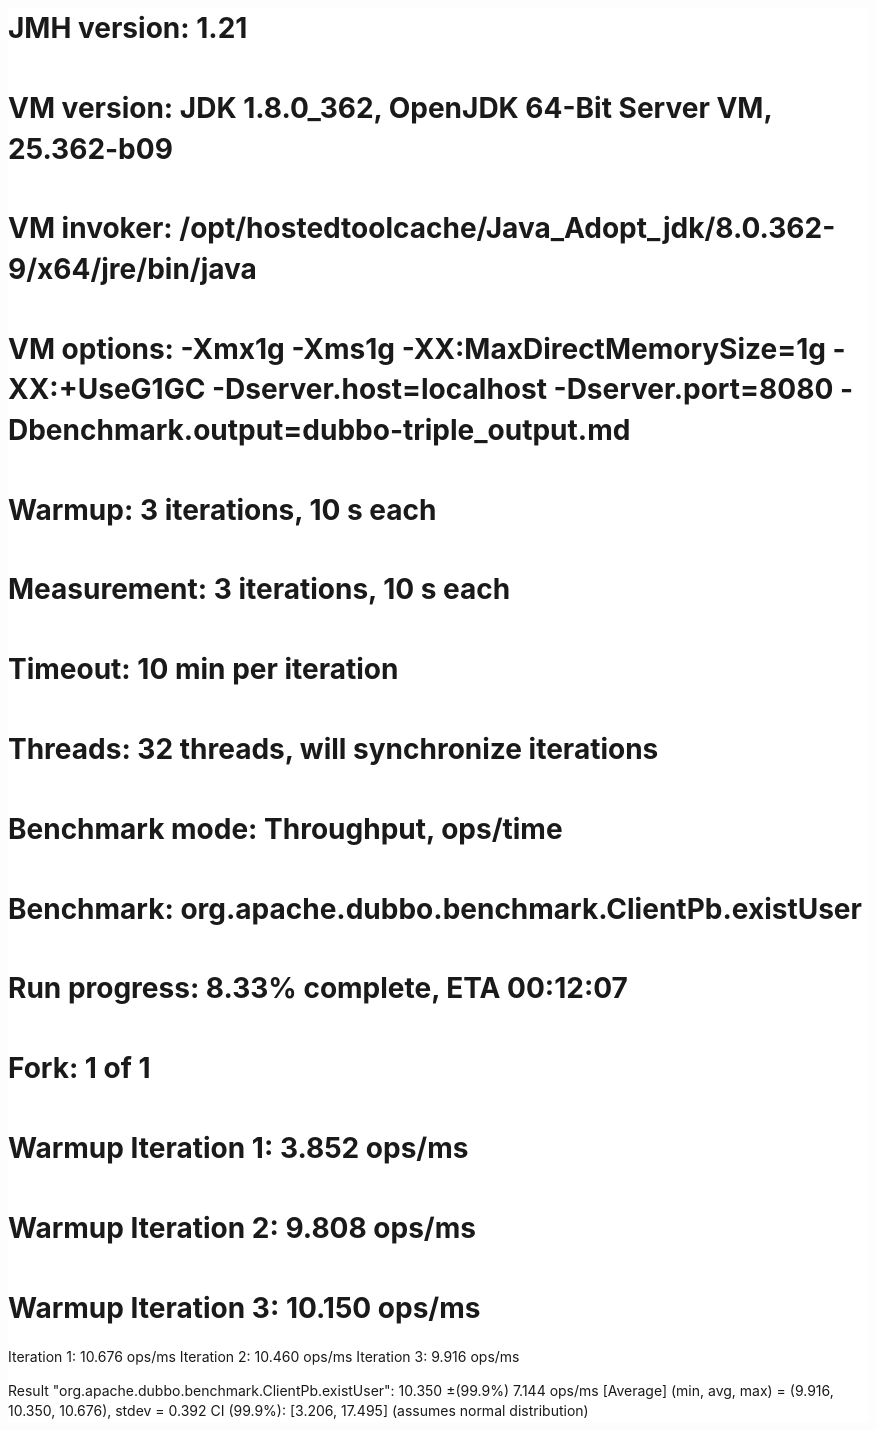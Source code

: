 
# JMH version: 1.21
# VM version: JDK 1.8.0_362, OpenJDK 64-Bit Server VM, 25.362-b09
# VM invoker: /opt/hostedtoolcache/Java_Adopt_jdk/8.0.362-9/x64/jre/bin/java
# VM options: -Xmx1g -Xms1g -XX:MaxDirectMemorySize=1g -XX:+UseG1GC -Dserver.host=localhost -Dserver.port=8080 -Dbenchmark.output=dubbo-triple_output.md
# Warmup: 3 iterations, 10 s each
# Measurement: 3 iterations, 10 s each
# Timeout: 10 min per iteration
# Threads: 32 threads, will synchronize iterations
# Benchmark mode: Throughput, ops/time
# Benchmark: org.apache.dubbo.benchmark.ClientPb.existUser

# Run progress: 8.33% complete, ETA 00:12:07
# Fork: 1 of 1
# Warmup Iteration   1: 3.852 ops/ms
# Warmup Iteration   2: 9.808 ops/ms
# Warmup Iteration   3: 10.150 ops/ms
Iteration   1: 10.676 ops/ms
Iteration   2: 10.460 ops/ms
Iteration   3: 9.916 ops/ms


Result "org.apache.dubbo.benchmark.ClientPb.existUser":
  10.350 ±(99.9%) 7.144 ops/ms [Average]
  (min, avg, max) = (9.916, 10.350, 10.676), stdev = 0.392
  CI (99.9%): [3.206, 17.495] (assumes normal distribution)
